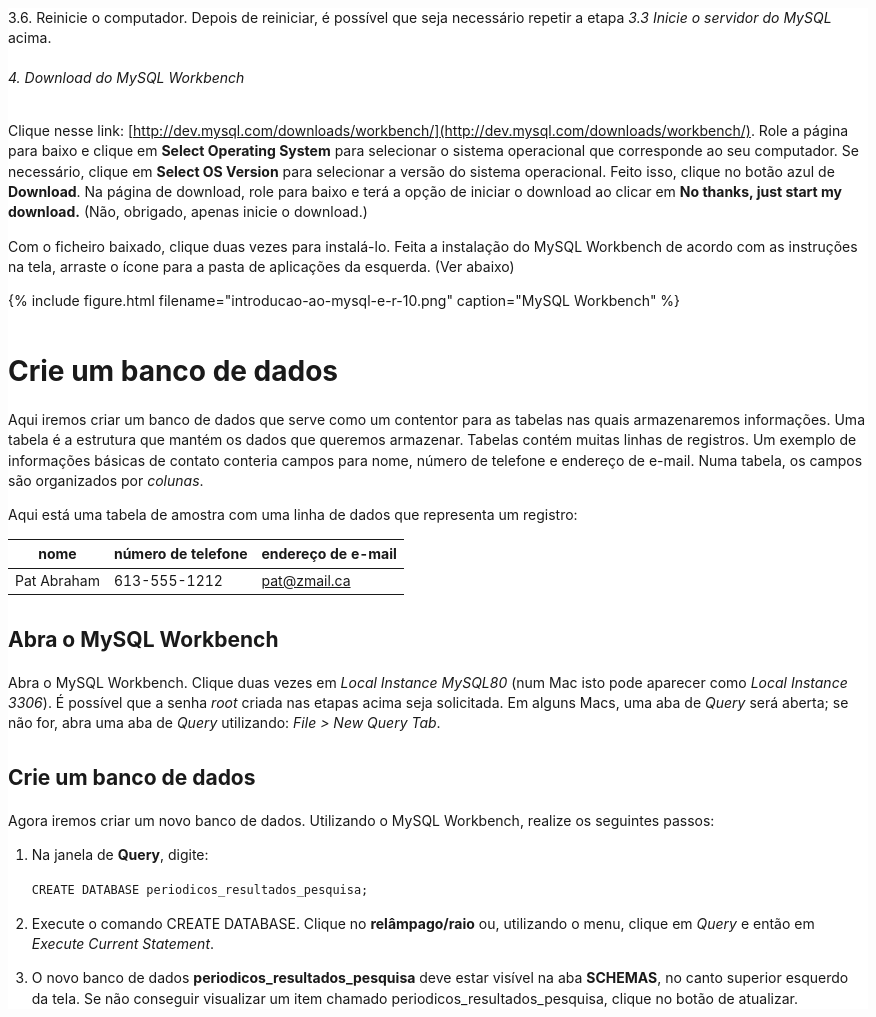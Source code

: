 3.6. Reinicie o computador. Depois de reiniciar, é possível que seja necessário repetir a etapa *3.3 Inicie o servidor do MySQL* acima.

###### 4. Download do MySQL Workbench

Clique nesse link: [http://dev.mysql.com/downloads/workbench/](http://dev.mysql.com/downloads/workbench/). Role a página para baixo e clique em **Select Operating System** para selecionar o sistema operacional que corresponde ao seu computador. Se necessário, clique em **Select OS Version** para selecionar a versão do sistema operacional. Feito isso, clique no botão azul de **Download**. Na página de download, role para baixo e terá a opção de iniciar o download ao clicar em **No thanks, just start my download.** (Não, obrigado, apenas inicie o download.)

Com o ficheiro baixado, clique duas vezes para instalá-lo. Feita a instalação do MySQL Workbench de acordo com as instruções na tela, arraste o ícone para a pasta de aplicações da esquerda. (Ver abaixo)

{% include figure.html filename="introducao-ao-mysql-e-r-10.png" caption="MySQL Workbench" %}

# Crie um banco de dados

Aqui iremos criar um banco de dados que serve como um contentor para as tabelas nas quais armazenaremos informações. Uma tabela é a estrutura que mantém os dados que queremos armazenar. Tabelas contém muitas linhas de registros. Um exemplo de informações básicas de contato conteria campos para nome, número de telefone e endereço de e-mail. Numa tabela, os campos são organizados por *colunas*.

Aqui está uma tabela de amostra com uma linha de dados que representa um registro:

| nome        | número de telefone | endereço de e-mail |
| ----------- | ------------------ | ------------------ |
| Pat Abraham | 613-555-1212       | pat@zmail.ca       |

## Abra o MySQL Workbench

Abra o MySQL Workbench. Clique duas vezes em *Local Instance MySQL80* (num Mac isto pode aparecer como *Local Instance 3306*). É possível que a senha *root* criada nas etapas acima seja solicitada. Em alguns Macs, uma aba de *Query* será aberta; se não for, abra uma aba de *Query* utilizando: *File > New Query Tab*.

## Crie um banco de dados

Agora iremos criar um novo banco de dados. Utilizando o MySQL Workbench, realize os seguintes passos: 

1. Na  janela de **Query**, digite:
   
   ```
   CREATE DATABASE periodicos_resultados_pesquisa;
   ```

2. Execute o comando CREATE DATABASE.  Clique no **relâmpago/raio** ou, utilizando o menu, clique em *Query* e então em *Execute Current Statement*.

3. O novo banco de dados **periodicos_resultados_pesquisa** deve estar visível na aba **SCHEMAS**, no canto superior esquerdo da tela. Se não conseguir visualizar um item chamado periodicos_resultados_pesquisa, clique no botão de atualizar.
